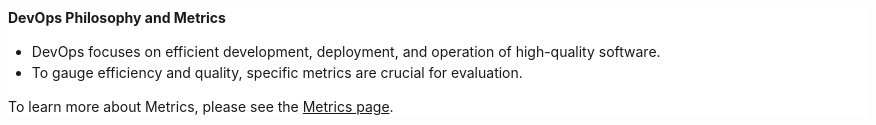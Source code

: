 **DevOps Philosophy and Metrics**

- DevOps focuses on efficient development, deployment, and operation of high-quality software.
- To gauge efficiency and quality, specific metrics are crucial for evaluation.

To learn more about Metrics, please see the [Metrics page](../007-DevSecOps/052-measure-metrics.md).